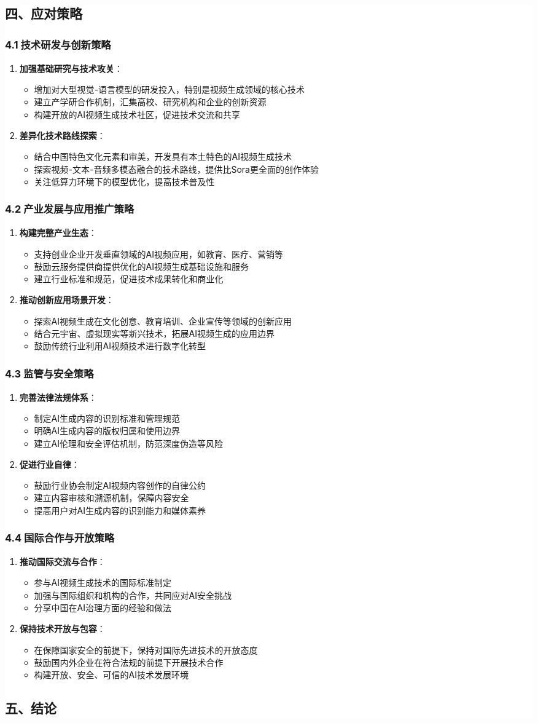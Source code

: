 ## 四、应对策略

### 4.1 技术研发与创新策略

1. **加强基础研究与技术攻关**：
   - 增加对大型视觉-语言模型的研发投入，特别是视频生成领域的核心技术
   - 建立产学研合作机制，汇集高校、研究机构和企业的创新资源
   - 构建开放的AI视频生成技术社区，促进技术交流和共享

2. **差异化技术路线探索**：
   - 结合中国特色文化元素和审美，开发具有本土特色的AI视频生成技术
   - 探索视频-文本-音频多模态融合的技术路线，提供比Sora更全面的创作体验
   - 关注低算力环境下的模型优化，提高技术普及性

### 4.2 产业发展与应用推广策略

1. **构建完整产业生态**：
   - 支持创业企业开发垂直领域的AI视频应用，如教育、医疗、营销等
   - 鼓励云服务提供商提供优化的AI视频生成基础设施和服务
   - 建立行业标准和规范，促进技术成果转化和商业化

2. **推动创新应用场景开发**：
   - 探索AI视频生成在文化创意、教育培训、企业宣传等领域的创新应用
   - 结合元宇宙、虚拟现实等新兴技术，拓展AI视频生成的应用边界
   - 鼓励传统行业利用AI视频技术进行数字化转型

### 4.3 监管与安全策略

1. **完善法律法规体系**：
   - 制定AI生成内容的识别标准和管理规范
   - 明确AI生成内容的版权归属和使用边界
   - 建立AI伦理和安全评估机制，防范深度伪造等风险

2. **促进行业自律**：
   - 鼓励行业协会制定AI视频内容创作的自律公约
   - 建立内容审核和溯源机制，保障内容安全
   - 提高用户对AI生成内容的识别能力和媒体素养

### 4.4 国际合作与开放策略

1. **推动国际交流与合作**：
   - 参与AI视频生成技术的国际标准制定
   - 加强与国际组织和机构的合作，共同应对AI安全挑战
   - 分享中国在AI治理方面的经验和做法

2. **保持技术开放与包容**：
   - 在保障国家安全的前提下，保持对国际先进技术的开放态度
   - 鼓励国内外企业在符合法规的前提下开展技术合作
   - 构建开放、安全、可信的AI技术发展环境

## 五、结论
